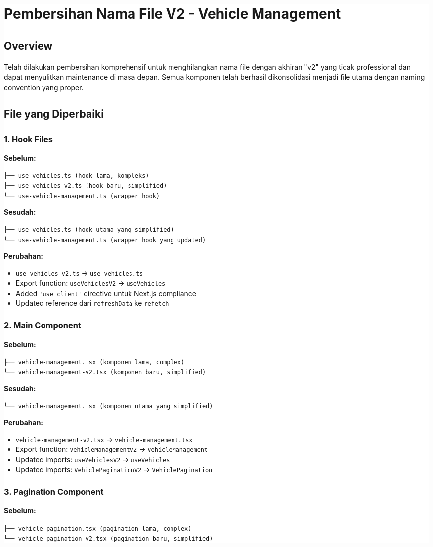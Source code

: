 # Pembersihan Nama File V2 - Vehicle Management

## Overview
Telah dilakukan pembersihan komprehensif untuk menghilangkan nama file dengan akhiran "v2" yang tidak professional dan dapat menyulitkan maintenance di masa depan. Semua komponen telah berhasil dikonsolidasi menjadi file utama dengan naming convention yang proper.

## File yang Diperbaiki

### 1. Hook Files
**Sebelum:**
```
├── use-vehicles.ts (hook lama, kompleks)
├── use-vehicles-v2.ts (hook baru, simplified)
└── use-vehicle-management.ts (wrapper hook)
```

**Sesudah:**
```
├── use-vehicles.ts (hook utama yang simplified)
└── use-vehicle-management.ts (wrapper hook yang updated)
```

**Perubahan:**
- `use-vehicles-v2.ts` → `use-vehicles.ts`
- Export function: `useVehiclesV2` → `useVehicles`
- Added `'use client'` directive untuk Next.js compliance
- Updated reference dari `refreshData` ke `refetch`

### 2. Main Component
**Sebelum:**
```
├── vehicle-management.tsx (komponen lama, complex)
└── vehicle-management-v2.tsx (komponen baru, simplified)
```

**Sesudah:**
```
└── vehicle-management.tsx (komponen utama yang simplified)
```

**Perubahan:**
- `vehicle-management-v2.tsx` → `vehicle-management.tsx`
- Export function: `VehicleManagementV2` → `VehicleManagement`
- Updated imports: `useVehiclesV2` → `useVehicles`
- Updated imports: `VehiclePaginationV2` → `VehiclePagination`

### 3. Pagination Component
**Sebelum:**
```
├── vehicle-pagination.tsx (pagination lama, complex)
└── vehicle-pagination-v2.tsx (pagination baru, simplified)
```
